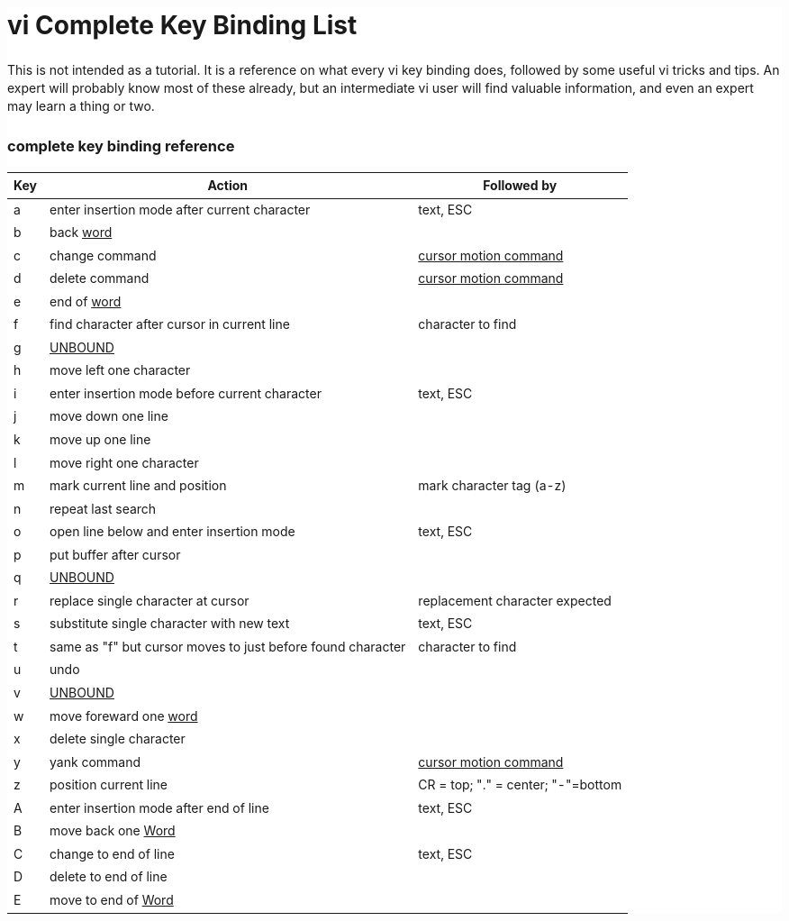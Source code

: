 # vi Complete Key Binding List

This is not intended as a tutorial. It is a reference on what every vi key binding does, followed by some useful vi tricks and tips. An expert will probably know most of these already, but an intermediate vi user will find valuable information, and even an expert may learn a thing or two.

### complete key binding reference

| Key | Action | Followed by |
| --- | --- | --- |
| a | enter insertion mode after current character | text, ESC |
| b | back [word](#defs) |
| c | change command | [cursor motion command](#defs) |
| d | delete command | [cursor motion command](#defs) |
| e | end of [word](#defs) |
| f | find character after cursor in current line | character to find |
| g | [UNBOUND](#defs) |
| h | move left one character |
| i | enter insertion mode before current character | text, ESC |
| j | move down one line |
| k | move up one line |
| l | move right one character |
| m | mark current line and position | mark character tag (a\-z) |
| n | repeat last search |
| o | open line below and enter insertion mode | text, ESC |
| p | put buffer after cursor |
| q | [UNBOUND](#defs) |
| r | replace single character at cursor | replacement character expected |
| s | substitute single character with new text | text, ESC |
| t | same as "f" but cursor moves to just before found character | character to find |
| u | undo |
| v | [UNBOUND](#defs) |
| w | move foreward one [word](#defs) |
| x | delete single character |
| y | yank command | [cursor motion command](#defs) |
| z | position current line | CR = top; "." = center; "\-"=bottom |
| A | enter insertion mode after end of line | text, ESC |
| B | move back one [Word](#defs) |
| C | change to end of line | text, ESC |
| D | delete to end of line |
| E | move to end of [Word](#defs) |